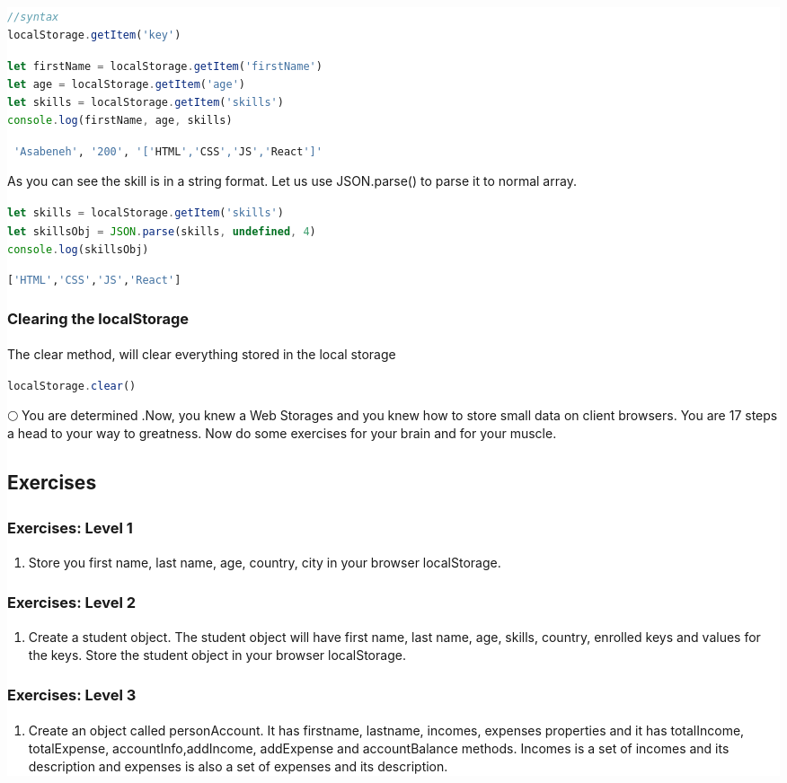```js
//syntax
localStorage.getItem('key')
```

```js
let firstName = localStorage.getItem('firstName')
let age = localStorage.getItem('age')
let skills = localStorage.getItem('skills')
console.log(firstName, age, skills)
```

```sh
 'Asabeneh', '200', '['HTML','CSS','JS','React']'
```

As you can see the skill is in a string format. Let us use JSON.parse() to parse it to normal array.

```js
let skills = localStorage.getItem('skills')
let skillsObj = JSON.parse(skills, undefined, 4)
console.log(skillsObj)
```

```sh
['HTML','CSS','JS','React']
```

### Clearing the localStorage

The clear method, will clear everything stored in the local storage

```js
localStorage.clear()
```

🌕 You are determined .Now, you knew a Web Storages and you knew how to store small data on client browsers. You are 17 steps a head to your way to greatness. Now do some exercises for your brain and for your muscle.

## Exercises

### Exercises: Level 1

1. Store you first name, last name, age, country, city in your browser localStorage.

### Exercises: Level 2

1. Create a student object. The student object will have first name, last name, age, skills, country, enrolled keys and values for the keys. Store the student object in your browser localStorage.

### Exercises: Level 3

1. Create an object called personAccount. It has firstname, lastname, incomes, expenses properties and it has totalIncome, totalExpense, accountInfo,addIncome, addExpense and accountBalance methods. Incomes is a set of incomes and its description and expenses is also a set of expenses and its description.

